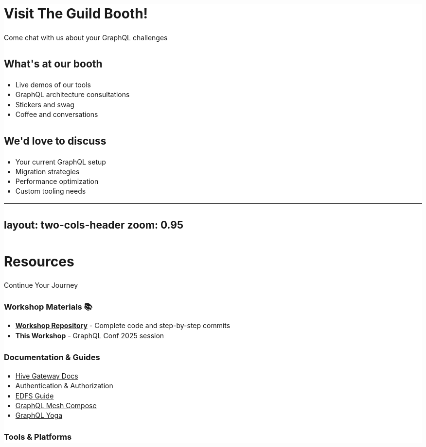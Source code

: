 # Visit The Guild Booth!

Come chat with us about your GraphQL challenges

## What's at our booth

- Live demos of our tools
- GraphQL architecture consultations
- Stickers and swag
- Coffee and conversations

## We'd love to discuss

- Your current GraphQL setup
- Migration strategies
- Performance optimization
- Custom tooling needs



---
layout: two-cols-header
zoom: 0.95
---

# Resources

Continue Your Journey

<div class="grid grid-cols-[70%_30%] gap-4">
<div>

### Workshop Materials 📚

- **[Workshop Repository](https://github.com/graphql-hive/graphql-conf-2025-gateway-workshop)** - Complete code and step-by-step commits
- **[This Workshop](https://graphql.org/conf/2025/schedule/6fbc71a3ad13189339d753cb078ec781/)** - GraphQL Conf 2025 session

### Documentation & Guides

- [Hive Gateway Docs](https://the-guild.dev/graphql/hive/docs/gateway)
- [Authentication & Authorization](https://the-guild.dev/graphql/hive/docs/gateway/authorization-authentication)
- [EDFS Guide](https://wundergraph.com/blog/distributed_graphql_subscriptions_with_nats_and_event_driven_architecture)
- [GraphQL Mesh Compose](https://the-guild.dev/graphql/mesh)
- [GraphQL Yoga](https://the-guild.dev/graphql/yoga-server)

### Tools & Platforms
